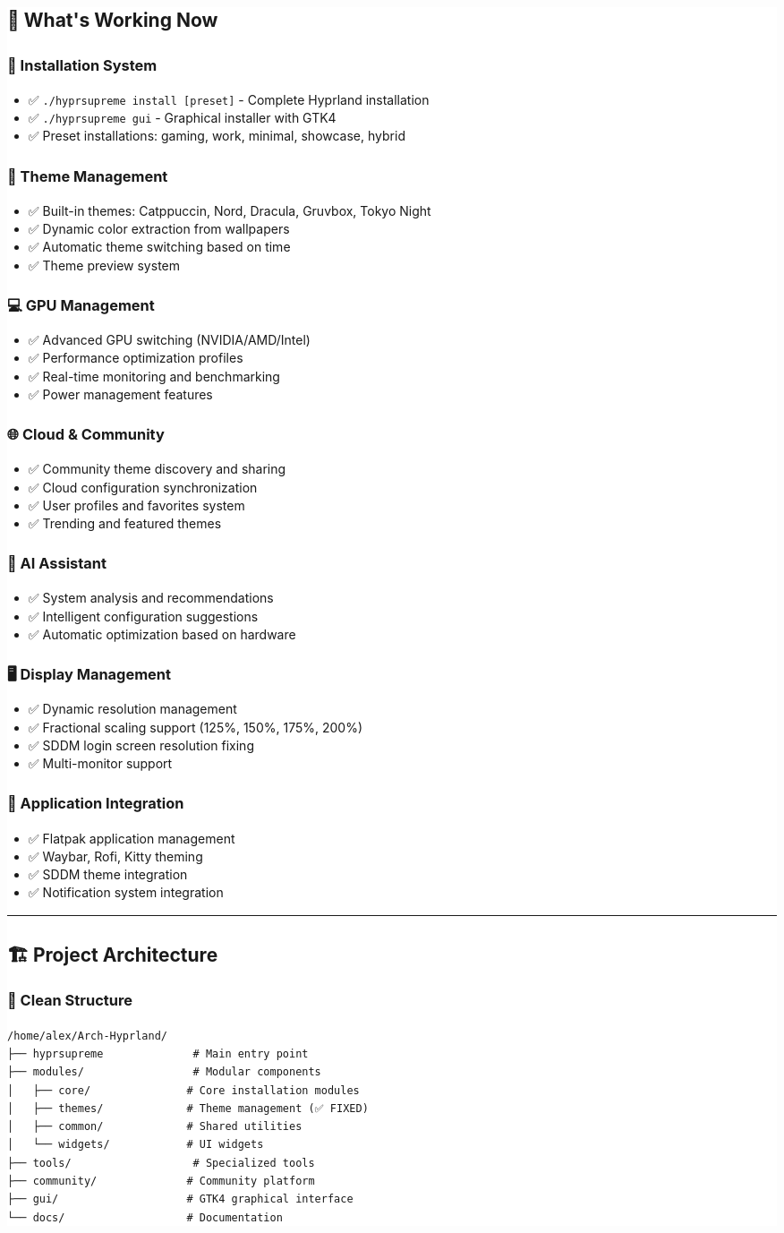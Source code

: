 
## 🚀 **What's Working Now**

### **🎯 Installation System**
- ✅ `./hyprsupreme install [preset]` - Complete Hyprland installation
- ✅ `./hyprsupreme gui` - Graphical installer with GTK4
- ✅ Preset installations: gaming, work, minimal, showcase, hybrid

### **🎨 Theme Management**
- ✅ Built-in themes: Catppuccin, Nord, Dracula, Gruvbox, Tokyo Night
- ✅ Dynamic color extraction from wallpapers
- ✅ Automatic theme switching based on time
- ✅ Theme preview system

### **💻 GPU Management**
- ✅ Advanced GPU switching (NVIDIA/AMD/Intel)
- ✅ Performance optimization profiles
- ✅ Real-time monitoring and benchmarking
- ✅ Power management features

### **🌐 Cloud & Community**
- ✅ Community theme discovery and sharing
- ✅ Cloud configuration synchronization
- ✅ User profiles and favorites system
- ✅ Trending and featured themes

### **🤖 AI Assistant**
- ✅ System analysis and recommendations
- ✅ Intelligent configuration suggestions
- ✅ Automatic optimization based on hardware

### **🖥️ Display Management**
- ✅ Dynamic resolution management
- ✅ Fractional scaling support (125%, 150%, 175%, 200%)
- ✅ SDDM login screen resolution fixing
- ✅ Multi-monitor support

### **📱 Application Integration**
- ✅ Flatpak application management
- ✅ Waybar, Rofi, Kitty theming
- ✅ SDDM theme integration
- ✅ Notification system integration

---

## 🏗️ **Project Architecture**

### **📁 Clean Structure**
```
/home/alex/Arch-Hyprland/
├── hyprsupreme              # Main entry point
├── modules/                 # Modular components
│   ├── core/               # Core installation modules
│   ├── themes/             # Theme management (✅ FIXED)
│   ├── common/             # Shared utilities
│   └── widgets/            # UI widgets
├── tools/                   # Specialized tools
├── community/              # Community platform
├── gui/                    # GTK4 graphical interface
└── docs/                   # Documentation
```